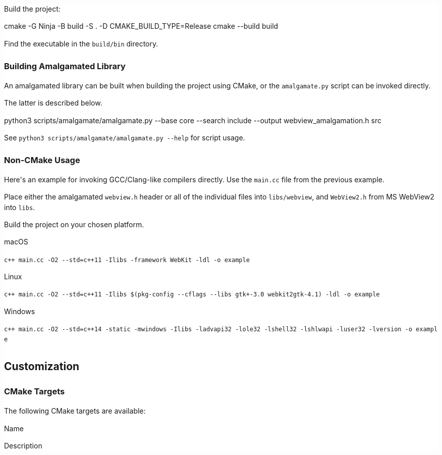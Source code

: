 Build the project:

cmake -G Ninja -B build -S . -D CMAKE\_BUILD\_TYPE=Release
cmake --build build

Find the executable in the `build/bin` directory.

### Building Amalgamated Library

An amalgamated library can be built when building the project using CMake, or the `amalgamate.py` script can be invoked directly.

The latter is described below.

python3 scripts/amalgamate/amalgamate.py --base core --search include --output webview\_amalgamation.h src

See `python3 scripts/amalgamate/amalgamate.py --help` for script usage.

### Non-CMake Usage

Here's an example for invoking GCC/Clang-like compilers directly. Use the `main.cc` file from the previous example.

Place either the amalgamated `webview.h` header or all of the individual files into `libs/webview`, and `WebView2.h` from MS WebView2 into `libs`.

Build the project on your chosen platform.

macOS

```
c++ main.cc -O2 --std=c++11 -Ilibs -framework WebKit -ldl -o example
```

Linux

```
c++ main.cc -O2 --std=c++11 -Ilibs $(pkg-config --cflags --libs gtk+-3.0 webkit2gtk-4.1) -ldl -o example
```

Windows

```
c++ main.cc -O2 --std=c++14 -static -mwindows -Ilibs -ladvapi32 -lole32 -lshell32 -lshlwapi -luser32 -lversion -o example
```

Customization
-------------

### CMake Targets

The following CMake targets are available:

Name

Description
